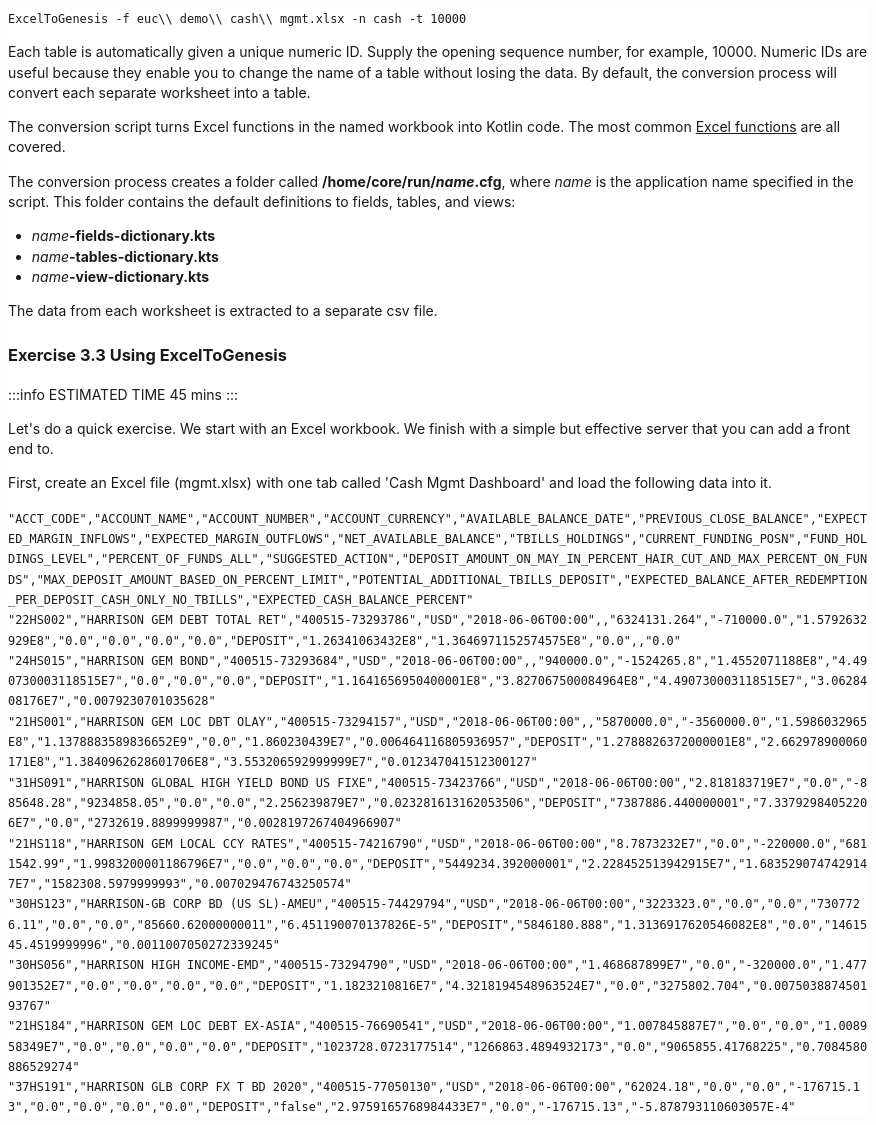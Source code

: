 ```shell
ExcelToGenesis -f euc\\ demo\\ cash\\ mgmt.xlsx -n cash -t 10000
```

Each table is automatically given a unique numeric ID. Supply the opening sequence number, for example, 10000. Numeric IDs are useful because they enable you to change the name of a table without losing the data. By default, the conversion process will convert each separate worksheet into a table.

The conversion script turns Excel functions in the named workbook into Kotlin code. The most common [Excel functions](../../../server/integration/excel-to-genesis/excel-functions/) are all covered. 

The conversion process creates a folder called **/home/core/run/_name_.cfg**, where _name_ is the application name specified in the script. This folder contains the default definitions to fields, tables, and views:
- _name_**-fields-dictionary.kts**
- _name_**-tables-dictionary.kts**
- _name_**-view-dictionary.kts**

The data from each worksheet is extracted to a separate csv file.

### Exercise 3.3 Using ExcelToGenesis

:::info ESTIMATED TIME
45 mins
:::

Let's do a quick exercise. We start with an Excel workbook. We finish with a simple but effective server that you can add a front end to.

First, create an Excel file (mgmt.xlsx) with one tab called 'Cash Mgmt Dashboard' and load the following data into it.

```csv
"ACCT_CODE","ACCOUNT_NAME","ACCOUNT_NUMBER","ACCOUNT_CURRENCY","AVAILABLE_BALANCE_DATE","PREVIOUS_CLOSE_BALANCE","EXPECTED_MARGIN_INFLOWS","EXPECTED_MARGIN_OUTFLOWS","NET_AVAILABLE_BALANCE","TBILLS_HOLDINGS","CURRENT_FUNDING_POSN","FUND_HOLDINGS_LEVEL","PERCENT_OF_FUNDS_ALL","SUGGESTED_ACTION","DEPOSIT_AMOUNT_ON_MAY_IN_PERCENT_HAIR_CUT_AND_MAX_PERCENT_ON_FUNDS","MAX_DEPOSIT_AMOUNT_BASED_ON_PERCENT_LIMIT","POTENTIAL_ADDITIONAL_TBILLS_DEPOSIT","EXPECTED_BALANCE_AFTER_REDEMPTION_PER_DEPOSIT_CASH_ONLY_NO_TBILLS","EXPECTED_CASH_BALANCE_PERCENT"
"22HS002","HARRISON GEM DEBT TOTAL RET","400515-73293786","USD","2018-06-06T00:00",,"6324131.264","-710000.0","1.5792632929E8","0.0","0.0","0.0","0.0","DEPOSIT","1.26341063432E8","1.3646971152574575E8","0.0",,"0.0"
"24HS015","HARRISON GEM BOND","400515-73293684","USD","2018-06-06T00:00",,"940000.0","-1524265.8","1.4552071188E8","4.490730003118515E7","0.0","0.0","0.0","DEPOSIT","1.1641656950400001E8","3.827067500084964E8","4.490730003118515E7","3.0628408176E7","0.0079230701035628"
"21HS001","HARRISON GEM LOC DBT OLAY","400515-73294157","USD","2018-06-06T00:00",,"5870000.0","-3560000.0","1.5986032965E8","1.1378883589836652E9","0.0","1.860230439E7","0.006464116805936957","DEPOSIT","1.2788826372000001E8","2.662978900060171E8","1.3840962628601706E8","3.553206592999999E7","0.012347041512300127"
"31HS091","HARRISON GLOBAL HIGH YIELD BOND US FIXE","400515-73423766","USD","2018-06-06T00:00","2.818183719E7","0.0","-885648.28","9234858.05","0.0","0.0","2.256239879E7","0.023281613162053506","DEPOSIT","7387886.440000001","7.33792984052206E7","0.0","2732619.8899999987","0.0028197267404966907"
"21HS118","HARRISON GEM LOCAL CCY RATES","400515-74216790","USD","2018-06-06T00:00","8.7873232E7","0.0","-220000.0","6811542.99","1.9983200001186796E7","0.0","0.0","0.0","DEPOSIT","5449234.392000001","2.228452513942915E7","1.6835290747429147E7","1582308.5979999993","0.007029476743250574"
"30HS123","HARRISON-GB CORP BD (US SL)-AMEU","400515-74429794","USD","2018-06-06T00:00","3223323.0","0.0","0.0","7307726.11","0.0","0.0","85660.62000000011","6.451190070137826E-5","DEPOSIT","5846180.888","1.3136917620546082E8","0.0","1461545.4519999996","0.0011007050272339245"
"30HS056","HARRISON HIGH INCOME-EMD","400515-73294790","USD","2018-06-06T00:00","1.468687899E7","0.0","-320000.0","1.477901352E7","0.0","0.0","0.0","0.0","DEPOSIT","1.1823210816E7","4.3218194548963524E7","0.0","3275802.704","0.007503887450193767"
"21HS184","HARRISON GEM LOC DEBT EX-ASIA","400515-76690541","USD","2018-06-06T00:00","1.007845887E7","0.0","0.0","1.008958349E7","0.0","0.0","0.0","0.0","DEPOSIT","1023728.0723177514","1266863.4894932173","0.0","9065855.41768225","0.7084580886529274"
"37HS191","HARRISON GLB CORP FX T BD 2020","400515-77050130","USD","2018-06-06T00:00","62024.18","0.0","0.0","-176715.13","0.0","0.0","0.0","0.0","DEPOSIT","false","2.9759165768984433E7","0.0","-176715.13","-5.878793110603057E-4"
```